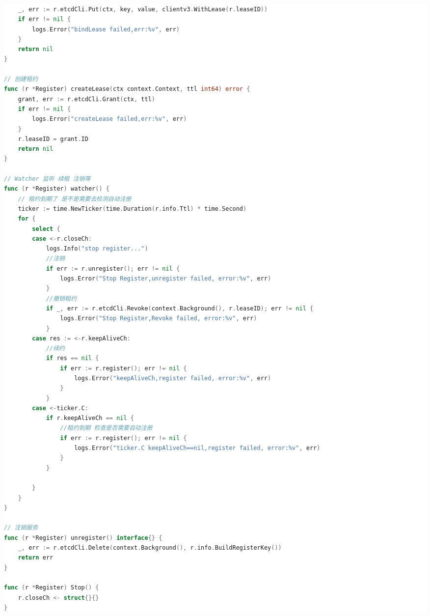 ```go
	_, err := r.etcdCli.Put(ctx, key, value, clientv3.WithLease(r.leaseID))
	if err != nil {
		logs.Error("bindLease failed,err:%v", err)
	}
	return nil
}

// 创建租约
func (r *Register) createLease(ctx context.Context, ttl int64) error {
	grant, err := r.etcdCli.Grant(ctx, ttl)
	if err != nil {
		logs.Error("createLease failed,err:%v", err)
	}
	r.leaseID = grant.ID
	return nil
}

// Watcher 监听 续租 注销等
func (r *Register) watcher() {
	// 租约到期了 是不是需要去检测自动注册
	ticker := time.NewTicker(time.Duration(r.info.Ttl) * time.Second)
	for {
		select {
		case <-r.closeCh:
			logs.Info("stop register...")
			//注销
			if err := r.unregister(); err != nil {
				logs.Error("Stop Register,unregister failed, error:%v", err)
			}
			//撤销租约
			if _, err := r.etcdCli.Revoke(context.Background(), r.leaseID); err != nil {
				logs.Error("Stop Register,Revoke failed, error:%v", err)
			}
		case res := <-r.keepAliveCh:
			//续约
			if res == nil {
				if err := r.register(); err != nil {
					logs.Error("keepAliveCh,register failed, error:%v", err)
				}
			}
		case <-ticker.C:
			if r.keepAliveCh == nil {
				//租约到期 检查是否需要自动注册
				if err := r.register(); err != nil {
					logs.Error("ticker.C keepAliveCh==nil,register failed, error:%v", err)
				}
			}

		}
	}
}

// 注销服务
func (r *Register) unregister() interface{} {
	_, err := r.etcdCli.Delete(context.Background(), r.info.BuildRegisterKey())
	return err
}

func (r *Register) Stop() {
	r.closeCh <- struct{}{}
}
```
